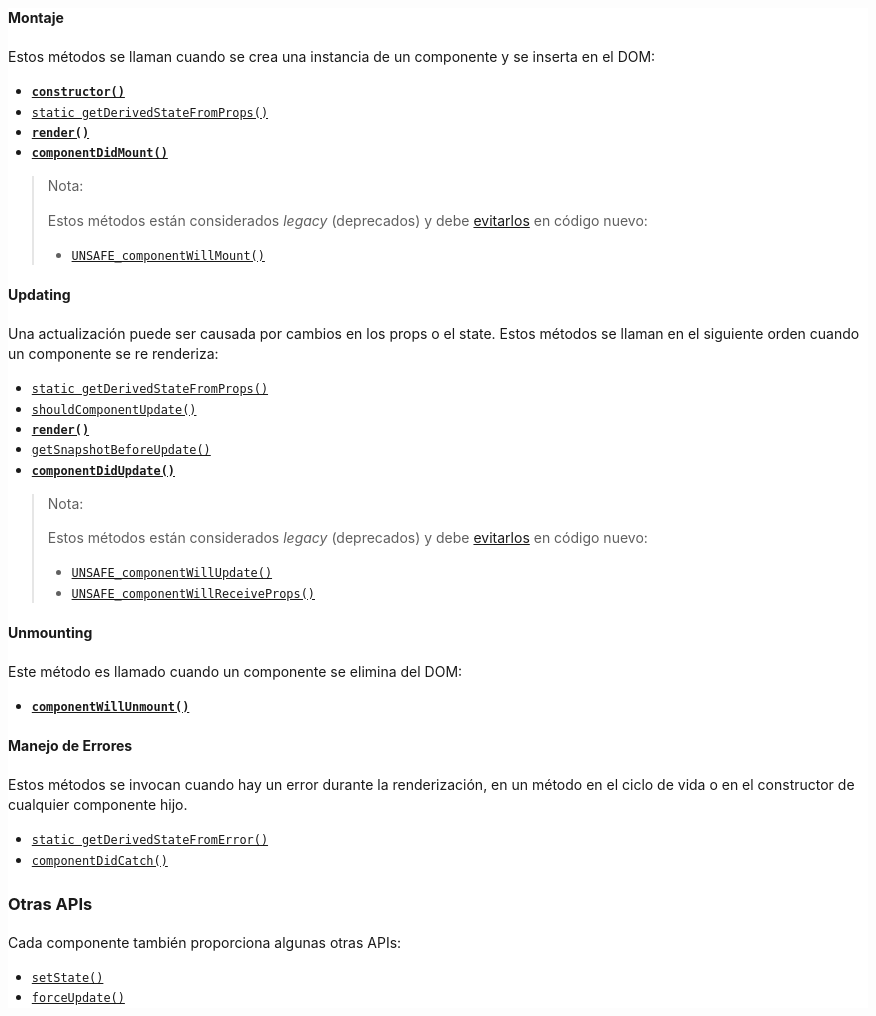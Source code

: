 #### Montaje

Estos métodos se llaman cuando se crea una instancia de un componente y se inserta en el DOM:

* [**`constructor()`**](#constructor)
* [`static getDerivedStateFromProps()`](#static-getderivedstatefromprops)
* [**`render()`**](#render)
* [**`componentDidMount()`**](#componentdidmount)

> Nota:
> 
> Estos métodos están considerados *legacy* (deprecados) y debe [evitarlos](/blog/2018/03/27/update-on-async-rendering.html) en código nuevo:
> 
> * [`UNSAFE_componentWillMount()`](#unsafe_componentwillmount)

#### Updating

Una actualización puede ser causada por cambios en los props o el state. Estos métodos se llaman en el siguiente orden cuando un componente se re renderiza:

* [`static getDerivedStateFromProps()`](#static-getderivedstatefromprops)
* [`shouldComponentUpdate()`](#shouldcomponentupdate)
* [**`render()`**](#render)
* [`getSnapshotBeforeUpdate()`](#getsnapshotbeforeupdate)
* [**`componentDidUpdate()`**](#componentdidupdate)

> Nota:
> 
> Estos métodos están considerados *legacy* (deprecados) y debe [evitarlos](/blog/2018/03/27/update-on-async-rendering.html) en código nuevo:
> 
> * [`UNSAFE_componentWillUpdate()`](#unsafe_componentwillupdate)
> * [`UNSAFE_componentWillReceiveProps()`](#unsafe_componentwillreceiveprops)

#### Unmounting

Este método es llamado cuando un componente se elimina del DOM:

* [**`componentWillUnmount()`**](#componentwillunmount)

#### Manejo de Errores

Estos métodos se invocan cuando hay un error durante la renderización, en un método en el ciclo de vida o en el constructor de cualquier componente hijo.

* [`static getDerivedStateFromError()`](#static-getderivedstatefromerror)
* [`componentDidCatch()`](#componentdidcatch)

### Otras APIs

Cada componente también proporciona algunas otras APIs:

* [`setState()`](#setstate)
* [`forceUpdate()`](#forceupdate)
